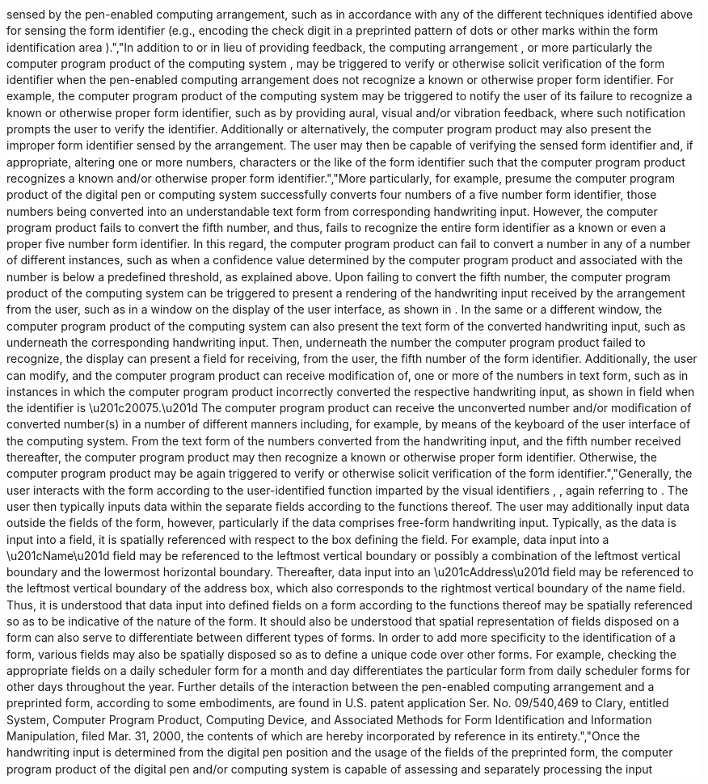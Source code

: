 sensed by the pen-enabled computing arrangement, such as in accordance with any of the different techniques identified above for sensing the form identifier (e.g., encoding the check digit in a preprinted pattern of dots or other marks within the form identification area ).","In addition to or in lieu of providing feedback, the computing arrangement , or more particularly the computer program product  of the computing system , may be triggered to verify or otherwise solicit verification of the form identifier when the pen-enabled computing arrangement does not recognize a known or otherwise proper form identifier. For example, the computer program product  of the computing system may be triggered to notify the user of its failure to recognize a known or otherwise proper form identifier, such as by providing aural, visual and\/or vibration feedback, where such notification prompts the user to verify the identifier. Additionally or alternatively, the computer program product may also present the improper form identifier sensed by the arrangement. The user may then be capable of verifying the sensed form identifier and, if appropriate, altering one or more numbers, characters or the like of the form identifier such that the computer program product recognizes a known and\/or otherwise proper form identifier.","More particularly, for example, presume the computer program product  of the digital pen  or computing system  successfully converts four numbers of a five number form identifier, those numbers being converted into an understandable text form from corresponding handwriting input. However, the computer program product fails to convert the fifth number, and thus, fails to recognize the entire form identifier as a known or even a proper five number form identifier. In this regard, the computer program product can fail to convert a number in any of a number of different instances, such as when a confidence value determined by the computer program product and associated with the number is below a predefined threshold, as explained above. Upon failing to convert the fifth number, the computer program product  of the computing system  can be triggered to present a rendering  of the handwriting input received by the arrangement from the user, such as in a window  on the display  of the user interface, as shown in . In the same or a different window, the computer program product of the computing system can also present the text form  of the converted handwriting input, such as underneath the corresponding handwriting input. Then, underneath the number the computer program product failed to recognize, the display can present a field for receiving, from the user, the fifth number of the form identifier. Additionally, the user can modify, and the computer program product can receive modification of, one or more of the numbers in text form, such as in instances in which the computer program product incorrectly converted the respective handwriting input, as shown in field when the identifier is \u201c20075.\u201d The computer program product can receive the unconverted number and\/or modification of converted number(s) in a number of different manners including, for example, by means of the keyboard of the user interface  of the computing system. From the text form of the numbers converted from the handwriting input, and the fifth number received thereafter, the computer program product may then recognize a known or otherwise proper form identifier. Otherwise, the computer program product may be again triggered to verify or otherwise solicit verification of the form identifier.","Generally, the user interacts with the form according to the user-identified function imparted by the visual identifiers , , again referring to . The user then typically inputs data within the separate fields according to the functions thereof. The user may additionally input data outside the fields of the form, however, particularly if the data comprises free-form handwriting input. Typically, as the data is input into a field, it is spatially referenced with respect to the box defining the field. For example, data input into a \u201cName\u201d field may be referenced to the leftmost vertical boundary or possibly a combination of the leftmost vertical boundary and the lowermost horizontal boundary. Thereafter, data input into an \u201cAddress\u201d field may be referenced to the leftmost vertical boundary of the address box, which also corresponds to the rightmost vertical boundary of the name field. Thus, it is understood that data input into defined fields on a form according to the functions thereof may be spatially referenced so as to be indicative of the nature of the form. It should also be understood that spatial representation of fields disposed on a form can also serve to differentiate between different types of forms. In order to add more specificity to the identification of a form, various fields may also be spatially disposed so as to define a unique code over other forms. For example, checking the appropriate fields on a daily scheduler form for a month and day differentiates the particular form from daily scheduler forms for other days throughout the year. Further details of the interaction between the pen-enabled computing arrangement  and a preprinted form, according to some embodiments, are found in U.S. patent application Ser. No. 09\/540,469 to Clary, entitled System, Computer Program Product, Computing Device, and Associated Methods for Form Identification and Information Manipulation, filed Mar. 31, 2000, the contents of which are hereby incorporated by reference in its entirety.","Once the handwriting input is determined from the digital pen  position and the usage of the fields of the preprinted form, the computer program product  of the digital pen and\/or computing system  is capable of assessing and separately processing the input